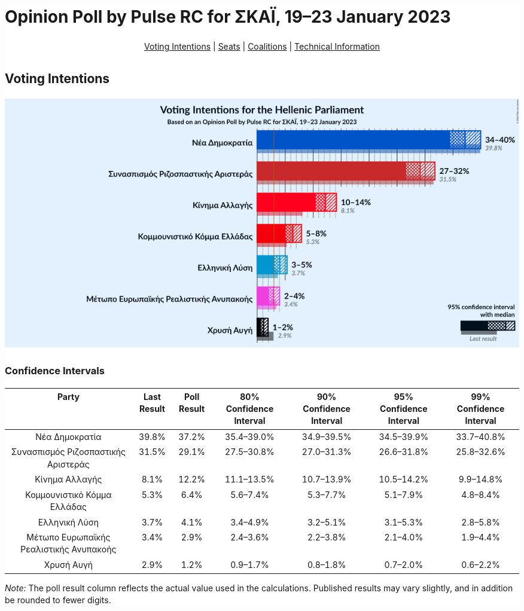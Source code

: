 # Opinion Poll by Pulse RC for ΣΚΑΪ, 19–23 January 2023

<p align="center"><a href="#voting-intentions">Voting Intentions</a> | <a href="#seats">Seats</a> | <a href="#coalitions">Coalitions</a> | <a href="#technical-information">Technical Information</a></p>

## Voting Intentions

![Graph with voting intentions not yet produced](2023-01-23-PulseRC.png "Voting Intentions")

### Confidence Intervals

| Party | Last Result | Poll Result | 80% Confidence Interval | 90% Confidence Interval | 95% Confidence Interval | 99% Confidence Interval |
|:-----:|:-----------:|:-----------:|:-----------------------:|:-----------------------:|:-----------------------:|:-----------------------:|
| Νέα Δημοκρατία | 39.8% | 37.2% | 35.4–39.0% |34.9–39.5% |34.5–39.9% |33.7–40.8% |
| Συνασπισμός Ριζοσπαστικής Αριστεράς | 31.5% | 29.1% | 27.5–30.8% |27.0–31.3% |26.6–31.8% |25.8–32.6% |
| Κίνημα Αλλαγής | 8.1% | 12.2% | 11.1–13.5% |10.7–13.9% |10.5–14.2% |9.9–14.8% |
| Κομμουνιστικό Κόμμα Ελλάδας | 5.3% | 6.4% | 5.6–7.4% |5.3–7.7% |5.1–7.9% |4.8–8.4% |
| Ελληνική Λύση | 3.7% | 4.1% | 3.4–4.9% |3.2–5.1% |3.1–5.3% |2.8–5.8% |
| Μέτωπο Ευρωπαϊκής Ρεαλιστικής Ανυπακοής | 3.4% | 2.9% | 2.4–3.6% |2.2–3.8% |2.1–4.0% |1.9–4.4% |
| Χρυσή Αυγή | 2.9% | 1.2% | 0.9–1.7% |0.8–1.8% |0.7–2.0% |0.6–2.2% |

*Note:* The poll result column reflects the actual value used in the calculations. Published results may vary slightly, and in addition be rounded to fewer digits.
